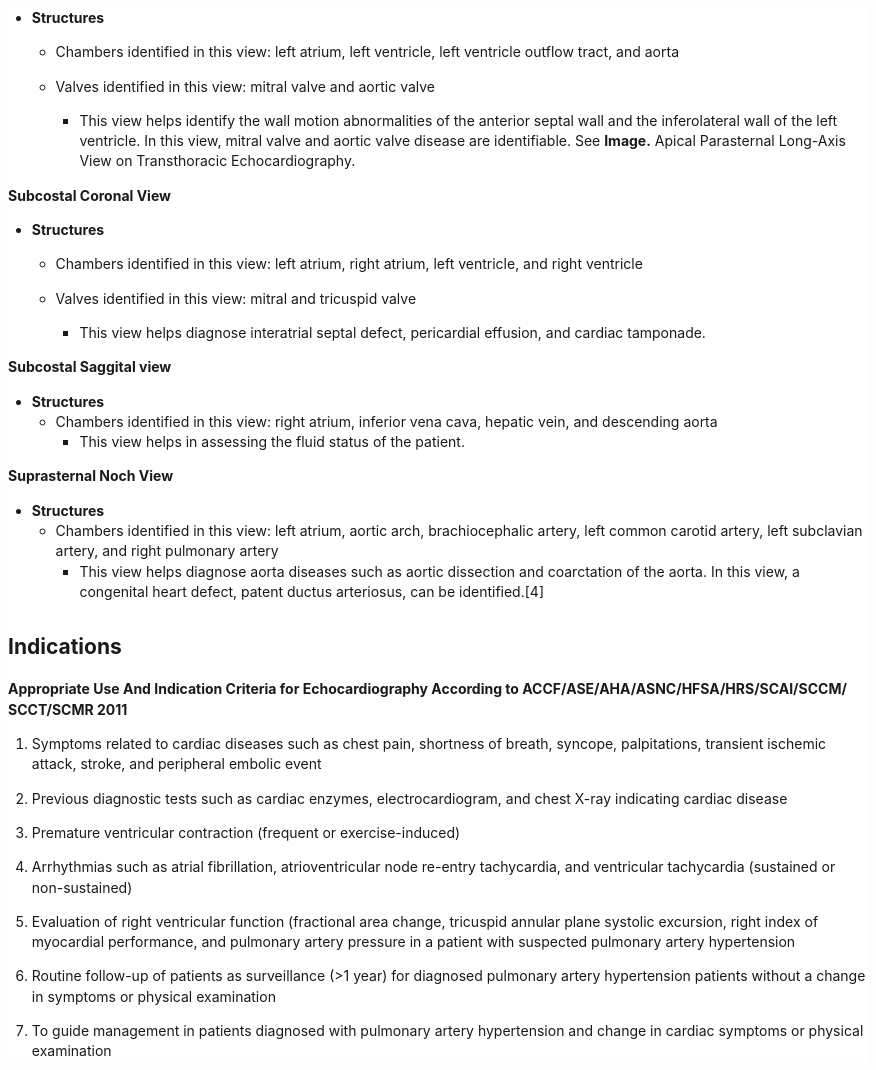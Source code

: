 - **Structures**
  - Chambers identified in this view: left atrium, left ventricle, left ventricle outflow tract, and aorta

  - Valves identified in this view: mitral valve and aortic valve

    - This view helps identify the wall motion abnormalities of the anterior septal wall and the inferolateral wall of the left ventricle. In this view, mitral valve and aortic valve disease are identifiable. See **Image.** Apical Parasternal Long-Axis View on Transthoracic Echocardiography.

**Subcostal Coronal View**

- **Structures**
  - Chambers identified in this view: left atrium, right atrium, left ventricle, and right ventricle

  - Valves identified in this view: mitral and tricuspid valve

    - This view helps diagnose interatrial septal defect, pericardial effusion, and cardiac tamponade.

**Subcostal Saggital view**

- **Structures**
  - Chambers identified in this view: right atrium, inferior vena cava, hepatic vein, and descending aorta
    - This view helps in assessing the fluid status of the patient.

**Suprasternal Noch View**

- **Structures**
  - Chambers identified in this view: left atrium, aortic arch, brachiocephalic artery, left common carotid artery, left subclavian artery, and right pulmonary artery
    - This view helps diagnose aorta diseases such as aortic dissection and coarctation of the aorta. In this view, a congenital heart defect, patent ductus arteriosus, can be identified.[4]

## Indications

**Appropriate Use And Indication Criteria for Echocardiography According to ACCF/ASE/AHA/ASNC/HFSA/HRS/SCAI/SCCM/ SCCT/SCMR 2011**

1. Symptoms related to cardiac diseases such as chest pain, shortness of breath, syncope, palpitations, transient ischemic attack, stroke, and peripheral embolic event

1. Previous diagnostic tests such as cardiac enzymes, electrocardiogram, and chest X-ray indicating cardiac disease

1. Premature ventricular contraction (frequent or exercise-induced)

1. Arrhythmias such as atrial fibrillation, atrioventricular node re-entry tachycardia, and ventricular tachycardia (sustained or non-sustained)

1. Evaluation of right ventricular function (fractional area change, tricuspid annular plane systolic excursion, right index of myocardial performance, and pulmonary artery pressure in a patient with suspected pulmonary artery hypertension

1. Routine follow-up of patients as surveillance (>1 year) for diagnosed pulmonary artery hypertension patients without a change in symptoms or physical examination

1. To guide management in patients diagnosed with pulmonary artery hypertension and change in cardiac symptoms or physical examination
